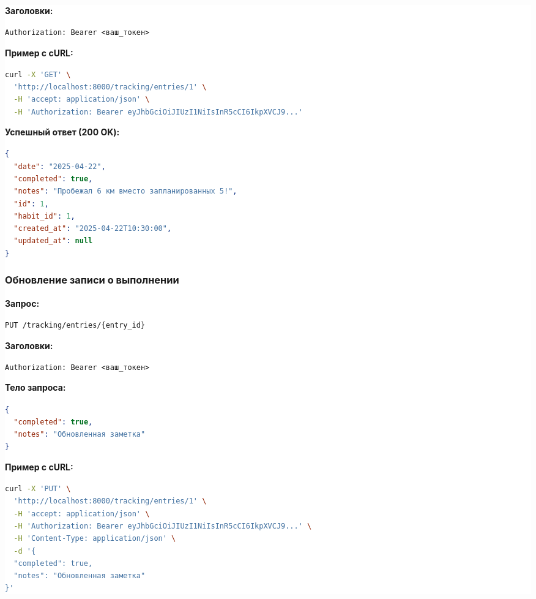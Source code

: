 **Заголовки:**
```
Authorization: Bearer <ваш_токен>
```

**Пример с cURL:**
```bash
curl -X 'GET' \
  'http://localhost:8000/tracking/entries/1' \
  -H 'accept: application/json' \
  -H 'Authorization: Bearer eyJhbGciOiJIUzI1NiIsInR5cCI6IkpXVCJ9...'
```

**Успешный ответ (200 OK):**
```json
{
  "date": "2025-04-22",
  "completed": true,
  "notes": "Пробежал 6 км вместо запланированных 5!",
  "id": 1,
  "habit_id": 1,
  "created_at": "2025-04-22T10:30:00",
  "updated_at": null
}
```

### Обновление записи о выполнении

**Запрос:**
```
PUT /tracking/entries/{entry_id}
```

**Заголовки:**
```
Authorization: Bearer <ваш_токен>
```

**Тело запроса:**
```json
{
  "completed": true,
  "notes": "Обновленная заметка"
}
```

**Пример с cURL:**
```bash
curl -X 'PUT' \
  'http://localhost:8000/tracking/entries/1' \
  -H 'accept: application/json' \
  -H 'Authorization: Bearer eyJhbGciOiJIUzI1NiIsInR5cCI6IkpXVCJ9...' \
  -H 'Content-Type: application/json' \
  -d '{
  "completed": true,
  "notes": "Обновленная заметка"
}'
```
